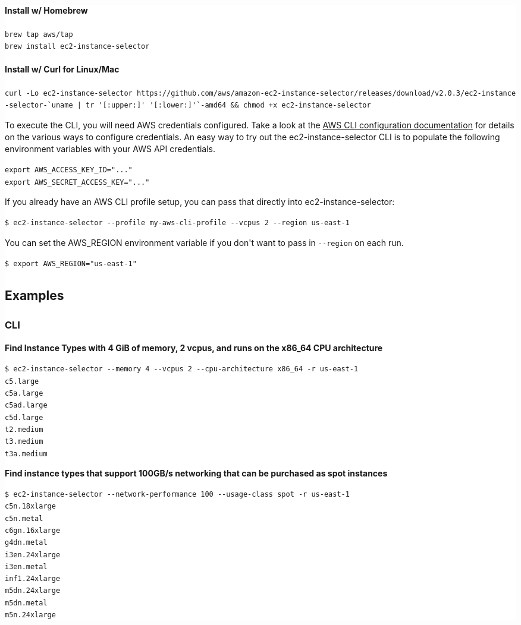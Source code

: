 #### Install w/ Homebrew

```
brew tap aws/tap
brew install ec2-instance-selector
```

#### Install w/ Curl for Linux/Mac

```
curl -Lo ec2-instance-selector https://github.com/aws/amazon-ec2-instance-selector/releases/download/v2.0.3/ec2-instance-selector-`uname | tr '[:upper:]' '[:lower:]'`-amd64 && chmod +x ec2-instance-selector
```

To execute the CLI, you will need AWS credentials configured. Take a look at the [AWS CLI configuration documentation](https://docs.aws.amazon.com/cli/latest/userguide/cli-chap-configure.html#config-settings-and-precedence) for details on the various ways to configure credentials. An easy way to try out the ec2-instance-selector CLI is to populate the following environment variables with your AWS API credentials.

```
export AWS_ACCESS_KEY_ID="..."
export AWS_SECRET_ACCESS_KEY="..."
```

If you already have an AWS CLI profile setup, you can pass that directly into ec2-instance-selector:

```
$ ec2-instance-selector --profile my-aws-cli-profile --vcpus 2 --region us-east-1
```

You can set the AWS_REGION environment variable if you don't want to pass in `--region` on each run.

```
$ export AWS_REGION="us-east-1"
```

## Examples

### CLI

**Find Instance Types with 4 GiB of memory, 2 vcpus, and runs on the x86_64 CPU architecture**
```
$ ec2-instance-selector --memory 4 --vcpus 2 --cpu-architecture x86_64 -r us-east-1
c5.large
c5a.large
c5ad.large
c5d.large
t2.medium
t3.medium
t3a.medium
```

**Find instance types that support 100GB/s networking that can be purchased as spot instances**
```
$ ec2-instance-selector --network-performance 100 --usage-class spot -r us-east-1
c5n.18xlarge
c5n.metal
c6gn.16xlarge
g4dn.metal
i3en.24xlarge
i3en.metal
inf1.24xlarge
m5dn.24xlarge
m5dn.metal
m5n.24xlarge
```